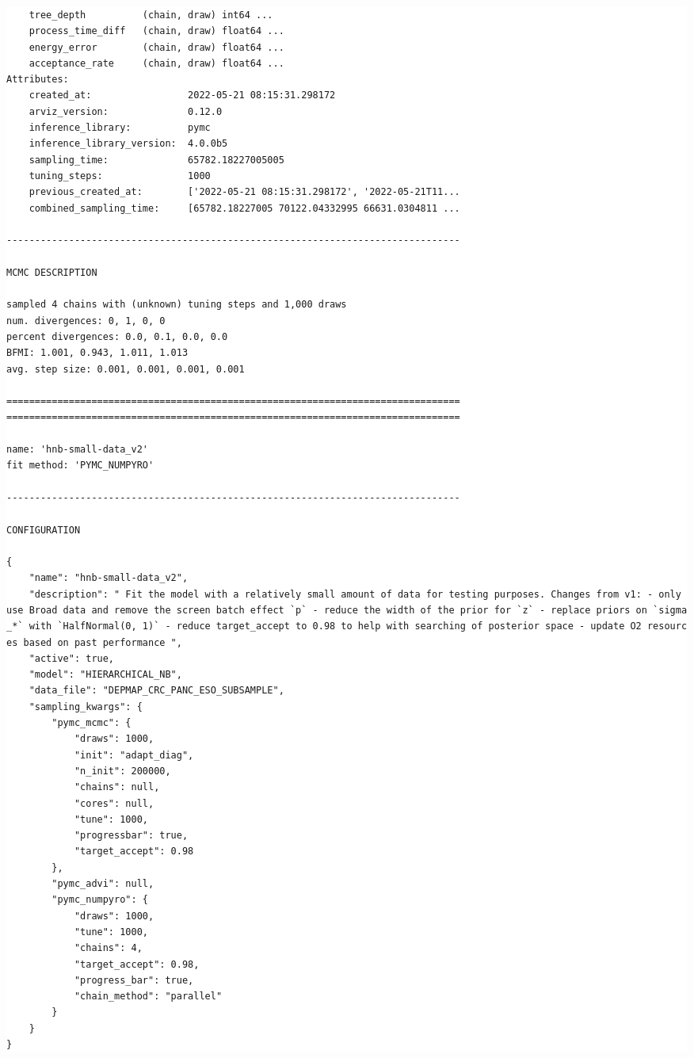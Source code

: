         tree_depth          (chain, draw) int64 ...
        process_time_diff   (chain, draw) float64 ...
        energy_error        (chain, draw) float64 ...
        acceptance_rate     (chain, draw) float64 ...
    Attributes:
        created_at:                 2022-05-21 08:15:31.298172
        arviz_version:              0.12.0
        inference_library:          pymc
        inference_library_version:  4.0.0b5
        sampling_time:              65782.18227005005
        tuning_steps:               1000
        previous_created_at:        ['2022-05-21 08:15:31.298172', '2022-05-21T11...
        combined_sampling_time:     [65782.18227005 70122.04332995 66631.0304811 ...

    --------------------------------------------------------------------------------

    MCMC DESCRIPTION

    sampled 4 chains with (unknown) tuning steps and 1,000 draws
    num. divergences: 0, 1, 0, 0
    percent divergences: 0.0, 0.1, 0.0, 0.0
    BFMI: 1.001, 0.943, 1.011, 1.013
    avg. step size: 0.001, 0.001, 0.001, 0.001

    ================================================================================
    ================================================================================

    name: 'hnb-small-data_v2'
    fit method: 'PYMC_NUMPYRO'

    --------------------------------------------------------------------------------

    CONFIGURATION

    {
        "name": "hnb-small-data_v2",
        "description": " Fit the model with a relatively small amount of data for testing purposes. Changes from v1: - only use Broad data and remove the screen batch effect `p` - reduce the width of the prior for `z` - replace priors on `sigma_*` with `HalfNormal(0, 1)` - reduce target_accept to 0.98 to help with searching of posterior space - update O2 resources based on past performance ",
        "active": true,
        "model": "HIERARCHICAL_NB",
        "data_file": "DEPMAP_CRC_PANC_ESO_SUBSAMPLE",
        "sampling_kwargs": {
            "pymc_mcmc": {
                "draws": 1000,
                "init": "adapt_diag",
                "n_init": 200000,
                "chains": null,
                "cores": null,
                "tune": 1000,
                "progressbar": true,
                "target_accept": 0.98
            },
            "pymc_advi": null,
            "pymc_numpyro": {
                "draws": 1000,
                "tune": 1000,
                "chains": 4,
                "target_accept": 0.98,
                "progress_bar": true,
                "chain_method": "parallel"
            }
        }
    }
